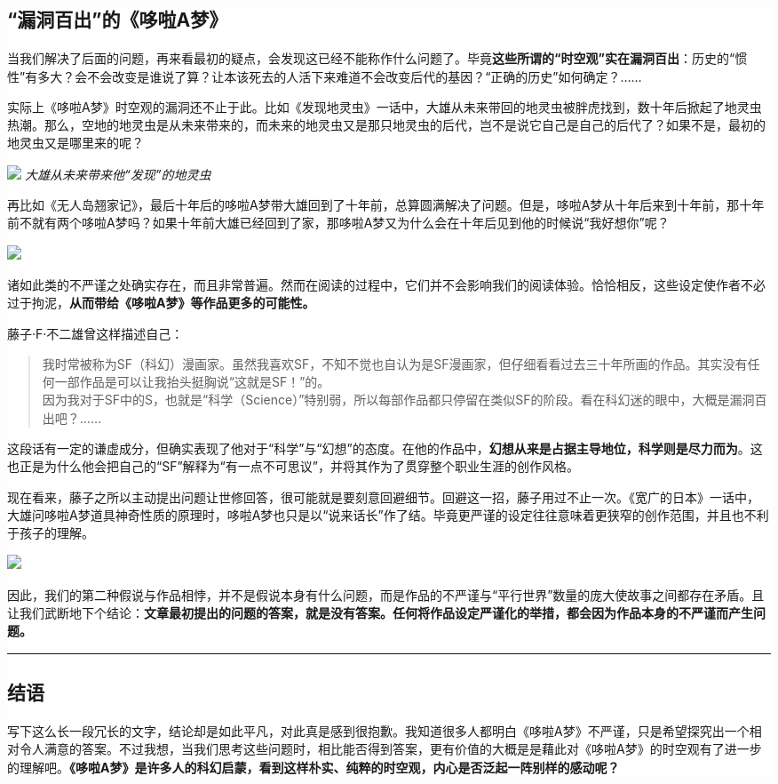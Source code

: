   

## “漏洞百出”的《哆啦A梦》

当我们解决了后面的问题，再来看最初的疑点，会发现这已经不能称作什么问题了。毕竟**这些所谓的“时空观”实在漏洞百出**：历史的“惯性”有多大？会不会改变是谁说了算？让本该死去的人活下来难道不会改变后代的基因？“正确的历史”如何确定？……

实际上《哆啦A梦》时空观的漏洞还不止于此。比如《发现地灵虫》一话中，大雄从未来带回的地灵虫被胖虎找到，数十年后掀起了地灵虫热潮。那么，空地的地灵虫是从未来带来的，而未来的地灵虫又是那只地灵虫的后代，岂不是说它自己是自己的后代了？如果不是，最初的地灵虫又是哪里来的呢？

![](https://pic2.zhimg.com/80/v2-9b78d2a655794618c6ea10da89d730d1_1440w.jpg)
_大雄从未来带来他“发现”的地灵虫_

再比如《无人岛翘家记》，最后十年后的哆啦A梦带大雄回到了十年前，总算圆满解决了问题。但是，哆啦A梦从十年后来到十年前，那十年前不就有两个哆啦A梦吗？如果十年前大雄已经回到了家，那哆啦A梦又为什么会在十年后见到他的时候说“我好想你”呢？

![](https://pic2.zhimg.com/80/v2-f5d967e4cf6f630b177eeef9fdaefd2d_1440w.jpg)

诸如此类的不严谨之处确实存在，而且非常普遍。然而在阅读的过程中，它们并不会影响我们的阅读体验。恰恰相反，这些设定使作者不必过于拘泥，**从而带给《哆啦A梦》等作品更多的可能性。**

藤子·F·不二雄曾这样描述自己：

> 我时常被称为SF（科幻）漫画家。虽然我喜欢SF，不知不觉也自认为是SF漫画家，但仔细看看过去三十年所画的作品。其实没有任何一部作品是可以让我抬头挺胸说“这就是SF！”的。  
> 因为我对于SF中的S，也就是“科学（Science）”特别弱，所以每部作品都只停留在类似SF的阶段。看在科幻迷的眼中，大概是漏洞百出吧？……

这段话有一定的谦虚成分，但确实表现了他对于“科学”与“幻想”的态度。在他的作品中，**幻想从来是占据主导地位，科学则是尽力而为**。这也正是为什么他会把自己的“SF”解释为“有一点不可思议”，并将其作为了贯穿整个职业生涯的创作风格。

现在看来，藤子之所以主动提出问题让世修回答，很可能就是要刻意回避细节。回避这一招，藤子用过不止一次。《宽广的日本》一话中，大雄问哆啦A梦道具神奇性质的原理时，哆啦A梦也只是以“说来话长”作了结。毕竟更严谨的设定往往意味着更狭窄的创作范围，并且也不利于孩子的理解。

![](https://pic4.zhimg.com/80/v2-9aa4b54877ba19d9cd3829461ec06ebb_1440w.jpg)

因此，我们的第二种假说与作品相悖，并不是假说本身有什么问题，而是作品的不严谨与“平行世界”数量的庞大使故事之间都存在矛盾。且让我们武断地下个结论：**文章最初提出的问题的答案，就是没有答案。任何将作品设定严谨化的举措，都会因为作品本身的不严谨而产生问题。**

---

## 结语

写下这么长一段冗长的文字，结论却是如此平凡，对此真是感到很抱歉。我知道很多人都明白《哆啦A梦》不严谨，只是希望探究出一个相对令人满意的答案。不过我想，当我们思考这些问题时，相比能否得到答案，更有价值的大概是是藉此对《哆啦A梦》的时空观有了进一步的理解吧。**《哆啦A梦》是许多人的科幻启蒙，看到这样朴实、纯粹的时空观，内心是否泛起一阵别样的感动呢？**